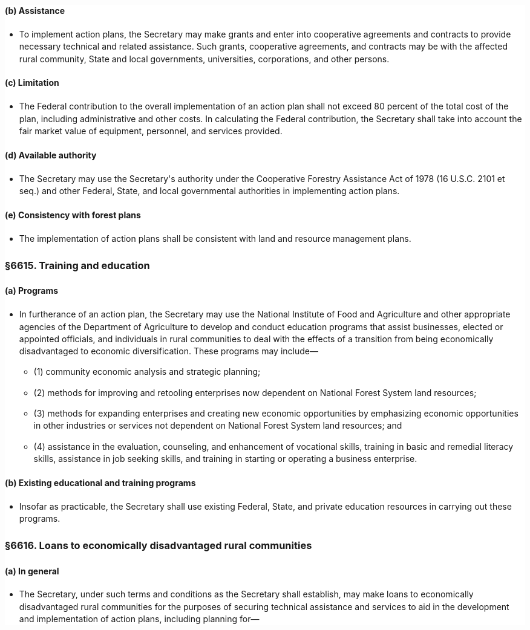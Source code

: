 #### (b) Assistance
* To implement action plans, the Secretary may make grants and enter into cooperative agreements and contracts to provide necessary technical and related assistance. Such grants, cooperative agreements, and contracts may be with the affected rural community, State and local governments, universities, corporations, and other persons.

#### (c) Limitation
* The Federal contribution to the overall implementation of an action plan shall not exceed 80 percent of the total cost of the plan, including administrative and other costs. In calculating the Federal contribution, the Secretary shall take into account the fair market value of equipment, personnel, and services provided.

#### (d) Available authority
* The Secretary may use the Secretary's authority under the Cooperative Forestry Assistance Act of 1978 (16 U.S.C. 2101 et seq.) and other Federal, State, and local governmental authorities in implementing action plans.

#### (e) Consistency with forest plans
* The implementation of action plans shall be consistent with land and resource management plans.

### §6615. Training and education
#### (a) Programs
* In furtherance of an action plan, the Secretary may use the National Institute of Food and Agriculture and other appropriate agencies of the Department of Agriculture to develop and conduct education programs that assist businesses, elected or appointed officials, and individuals in rural communities to deal with the effects of a transition from being economically disadvantaged to economic diversification. These programs may include—

  * (1) community economic analysis and strategic planning;

  * (2) methods for improving and retooling enterprises now dependent on National Forest System land resources;

  * (3) methods for expanding enterprises and creating new economic opportunities by emphasizing economic opportunities in other industries or services not dependent on National Forest System land resources; and

  * (4) assistance in the evaluation, counseling, and enhancement of vocational skills, training in basic and remedial literacy skills, assistance in job seeking skills, and training in starting or operating a business enterprise.

#### (b) Existing educational and training programs
* Insofar as practicable, the Secretary shall use existing Federal, State, and private education resources in carrying out these programs.

### §6616. Loans to economically disadvantaged rural communities
#### (a) In general
* The Secretary, under such terms and conditions as the Secretary shall establish, may make loans to economically disadvantaged rural communities for the purposes of securing technical assistance and services to aid in the development and implementation of action plans, including planning for—
